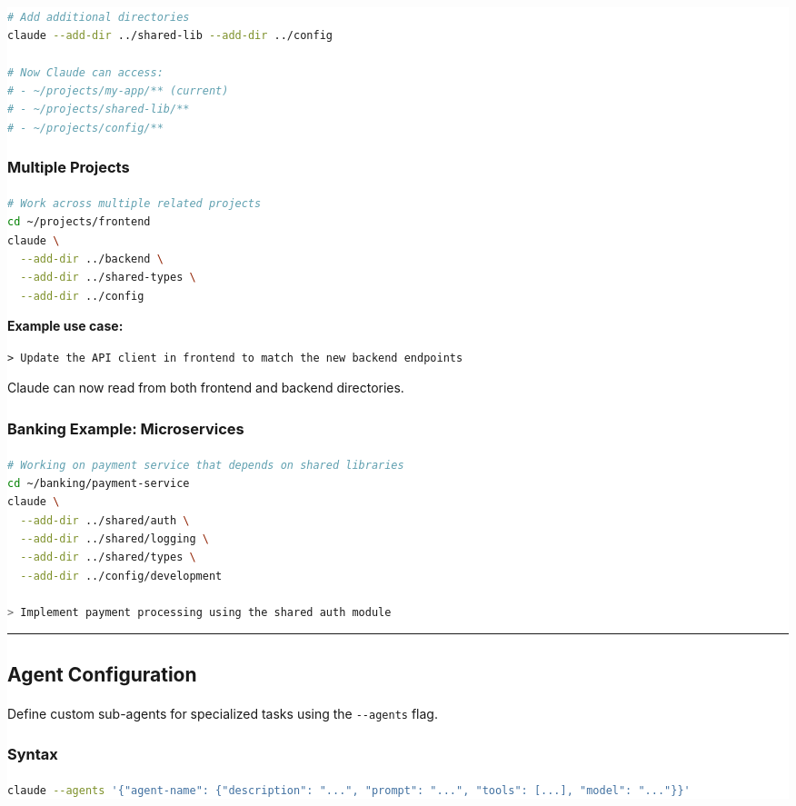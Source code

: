 ```bash
# Add additional directories
claude --add-dir ../shared-lib --add-dir ../config

# Now Claude can access:
# - ~/projects/my-app/** (current)
# - ~/projects/shared-lib/**
# - ~/projects/config/**
```

### Multiple Projects

```bash
# Work across multiple related projects
cd ~/projects/frontend
claude \
  --add-dir ../backend \
  --add-dir ../shared-types \
  --add-dir ../config
```

**Example use case:**
```
> Update the API client in frontend to match the new backend endpoints
```

Claude can now read from both frontend and backend directories.

### Banking Example: Microservices

```bash
# Working on payment service that depends on shared libraries
cd ~/banking/payment-service
claude \
  --add-dir ../shared/auth \
  --add-dir ../shared/logging \
  --add-dir ../shared/types \
  --add-dir ../config/development

> Implement payment processing using the shared auth module
```

---

## Agent Configuration

Define custom sub-agents for specialized tasks using the `--agents` flag.

### Syntax

```bash
claude --agents '{"agent-name": {"description": "...", "prompt": "...", "tools": [...], "model": "..."}}'
```
